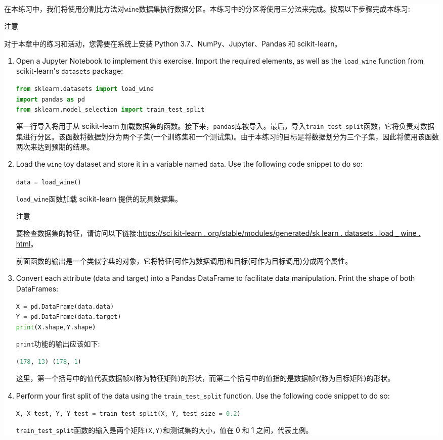 在本练习中，我们将使用分割比方法对`wine`数据集执行数据分区。本练习中的分区将使用三分法来完成。按照以下步骤完成本练习:

注意

对于本章中的练习和活动，您需要在系统上安装 Python 3.7、NumPy、Jupyter、Pandas 和 scikit-learn。

1.  Open a Jupyter Notebook to implement this exercise. Import the required elements, as well as the `load_wine` function from scikit-learn's `datasets` package:

    ```py
    from sklearn.datasets import load_wine
    import pandas as pd
    from sklearn.model_selection import train_test_split
    ```

    第一行导入将用于从 scikit-learn 加载数据集的函数。接下来，`pandas`库被导入。最后，导入`train_test_split`函数，它将负责对数据集进行分区。该函数将数据划分为两个子集(一个训练集和一个测试集)。由于本练习的目标是将数据划分为三个子集，因此将使用该函数两次来达到预期的结果。

2.  Load the `wine` toy dataset and store it in a variable named `data`. Use the following code snippet to do so:

    ```py
    data = load_wine()
    ```

    `load_wine`函数加载 scikit-learn 提供的玩具数据集。

    注意

    要检查数据集的特征，请访问以下链接:[https://sci kit-learn . org/stable/modules/generated/sk learn . datasets . load _ wine . html](https://scikit-learn.org/stable/modules/generated/sklearn.datasets.load_wine.html)。

    前面函数的输出是一个类似字典的对象，它将特征(可作为数据调用)和目标(可作为目标调用)分成两个属性。

3.  Convert each attribute (data and target) into a Pandas DataFrame to facilitate data manipulation. Print the shape of both DataFrames:

    ```py
    X = pd.DataFrame(data.data)
    Y = pd.DataFrame(data.target)
    print(X.shape,Y.shape)
    ```

    `print`功能的输出应该如下:

    ```py
    (178, 13) (178, 1)
    ```

    这里，第一个括号中的值代表数据帧`X`(称为特征矩阵)的形状，而第二个括号中的值指的是数据帧`Y`(称为目标矩阵)的形状。

4.  Perform your first split of the data using the `train_test_split` function. Use the following code snippet to do so:

    ```py
    X, X_test, Y, Y_test = train_test_split(X, Y, test_size = 0.2)
    ```

    `train_test_split`函数的输入是两个矩阵`(X,Y)`和测试集的大小，值在 0 和 1 之间，代表比例。
